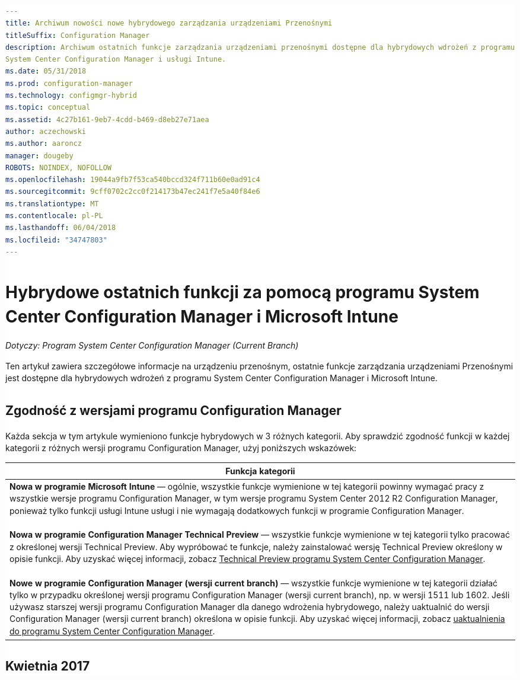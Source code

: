```yaml
---
title: Archiwum nowości nowe hybrydowego zarządzania urządzeniami Przenośnymi
titleSuffix: Configuration Manager
description: Archiwum ostatnich funkcje zarządzania urządzeniami przenośnymi dostępne dla hybrydowych wdrożeń z programu System Center Configuration Manager i usługi Intune.
ms.date: 05/31/2018
ms.prod: configuration-manager
ms.technology: configmgr-hybrid
ms.topic: conceptual
ms.assetid: 4c27b161-9eb7-4cdd-b469-d8eb27e71aea
author: aczechowski
ms.author: aaroncz
manager: dougeby
ROBOTS: NOINDEX, NOFOLLOW
ms.openlocfilehash: 19044a9fb7f53ca540bccd324f711b60e0ad91c4
ms.sourcegitcommit: 9cff0702c2cc0f214173b47ec241f7e5a40f84e6
ms.translationtype: MT
ms.contentlocale: pl-PL
ms.lasthandoff: 06/04/2018
ms.locfileid: "34747803"
---
```

# <a name="past-hybrid-features-with-system-center-configuration-manager-and-microsoft-intune"></a>Hybrydowe ostatnich funkcji za pomocą programu System Center Configuration Manager i Microsoft Intune

*Dotyczy: Program System Center Configuration Manager (Current Branch)*

Ten artykuł zawiera szczegółowe informacje na urządzeniu przenośnym, ostatnie funkcje zarządzania urządzeniami Przenośnymi jest dostępne dla hybrydowych wdrożeń z programu System Center Configuration Manager i Microsoft Intune.  

##  <a name="compatibility-with-configuration-manager-versions"></a>Zgodność z wersjami programu Configuration Manager  

 Każda sekcja w tym artykule wymieniono funkcje hybrydowych w 3 różnych kategorii. Aby sprawdzić zgodność funkcji w każdej kategorii z różnych wersji programu Configuration Manager, użyj poniższych wskazówek:  

|Funkcja kategorii|
|-|  
|**Nowa w programie Microsoft Intune** — ogólnie, wszystkie funkcje wymienione w tej kategorii powinny wymagać pracy z wszystkie wersje programu Configuration Manager, w tym wersje programu System Center 2012 R2 Configuration Manager, ponieważ tylko funkcji usługi Intune usługi i nie wymagają dodatkowych funkcji w programie Configuration Manager.<br /><br /> **Nowa w programie Configuration Manager Technical Preview** — wszystkie funkcje wymienione w tej kategorii tylko pracować z określonej wersji Technical Preview. Aby wypróbować te funkcje, należy zainstalować wersję Technical Preview określony w opisie funkcji. Aby uzyskać więcej informacji, zobacz [Technical Preview programu System Center Configuration Manager](../../core/get-started/technical-preview.md).<br /><br /> **Nowe w programie Configuration Manager (wersji current branch)** — wszystkie funkcje wymienione w tej kategorii działać tylko w przypadku określonej wersji programu Configuration Manager (wersji current branch), np. w wersji 1511 lub 1602. Jeśli używasz starszej wersji programu Configuration Manager dla danego wdrożenia hybrydowego, należy uaktualnić do wersji Configuration Manager (wersji current branch) określona w opisie funkcji. Aby uzyskać więcej informacji, zobacz [uaktualnienia do programu System Center Configuration Manager](../../core/servers/deploy/install/upgrade-to-configuration-manager.md).|  



## <a name="april-2017"></a>Kwietnia 2017
